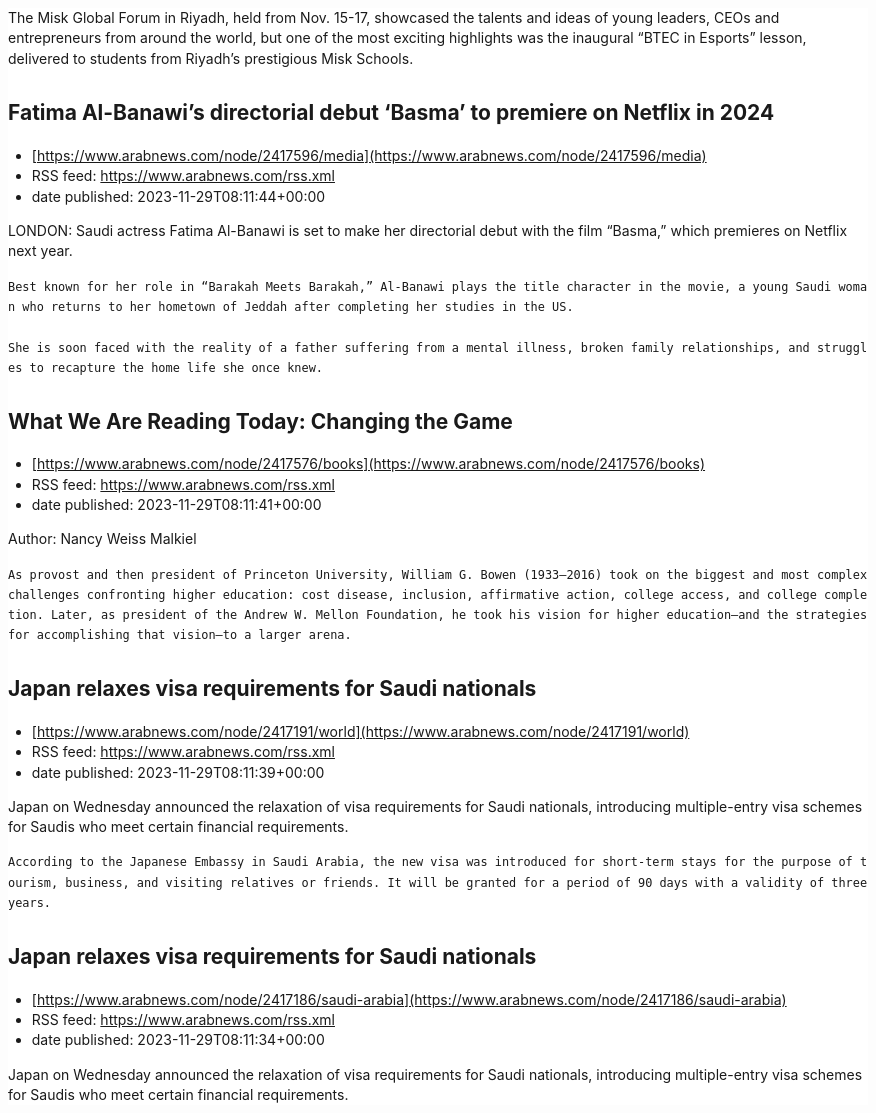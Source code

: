 The Misk Global Forum in Riyadh, held from Nov. 15-17, showcased the talents and ideas of young leaders, CEOs and entrepreneurs from around the world, but one of the most exciting highlights was the inaugural “BTEC in Esports” lesson, delivered to students from Riyadh’s prestigious Misk Schools.

## Fatima Al-Banawi’s directorial debut ‘Basma’ to premiere on Netflix in 2024
 - [https://www.arabnews.com/node/2417596/media](https://www.arabnews.com/node/2417596/media)
 - RSS feed: https://www.arabnews.com/rss.xml
 - date published: 2023-11-29T08:11:44+00:00

LONDON: Saudi actress Fatima Al-Banawi is set to make her directorial debut with the film “Basma,” which premieres on Netflix next year.

	Best known for her role in “Barakah Meets Barakah,” Al-Banawi plays the title character in the movie, a young Saudi woman who returns to her hometown of Jeddah after completing her studies in the US.

	She is soon faced with the reality of a father suffering from a mental illness, broken family relationships, and struggles to recapture the home life she once knew.

## What We Are Reading Today: Changing the Game
 - [https://www.arabnews.com/node/2417576/books](https://www.arabnews.com/node/2417576/books)
 - RSS feed: https://www.arabnews.com/rss.xml
 - date published: 2023-11-29T08:11:41+00:00

Author: Nancy Weiss Malkiel

	As provost and then president of Princeton University, William G. Bowen (1933–2016) took on the biggest and most complex challenges confronting higher education: cost disease, inclusion, affirmative action, college access, and college completion. Later, as president of the Andrew W. Mellon Foundation, he took his vision for higher education—and the strategies for accomplishing that vision—to a larger arena.

## Japan relaxes visa requirements for Saudi nationals
 - [https://www.arabnews.com/node/2417191/world](https://www.arabnews.com/node/2417191/world)
 - RSS feed: https://www.arabnews.com/rss.xml
 - date published: 2023-11-29T08:11:39+00:00

Japan on Wednesday announced the relaxation of visa requirements for Saudi nationals, introducing multiple-entry visa schemes for Saudis who meet certain financial requirements.

	According to the Japanese Embassy in Saudi Arabia, the new visa was introduced for short-term stays for the purpose of tourism, business, and visiting relatives or friends. It will be granted for a period of 90 days with a validity of three years.

## Japan relaxes visa requirements for Saudi nationals
 - [https://www.arabnews.com/node/2417186/saudi-arabia](https://www.arabnews.com/node/2417186/saudi-arabia)
 - RSS feed: https://www.arabnews.com/rss.xml
 - date published: 2023-11-29T08:11:34+00:00

Japan on Wednesday announced the relaxation of visa requirements for Saudi nationals, introducing multiple-entry visa schemes for Saudis who meet certain financial requirements.
